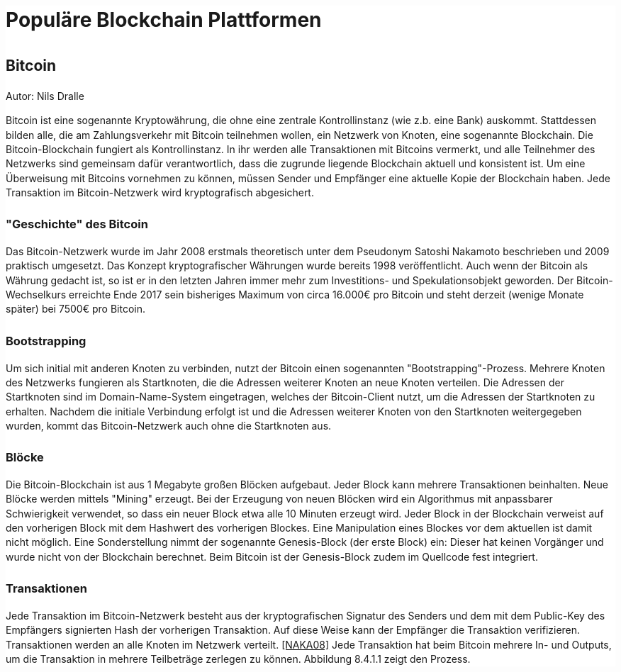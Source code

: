 # Populäre Blockchain Plattformen

## Bitcoin 
Autor: Nils Dralle

Bitcoin ist eine sogenannte Kryptowährung, die ohne eine zentrale Kontrollinstanz (wie z.b. eine Bank) auskommt. Stattdessen bilden alle, die am Zahlungsverkehr mit Bitcoin teilnehmen wollen, ein Netzwerk von Knoten, eine sogenannte Blockchain. Die Bitcoin-Blockchain fungiert als Kontrollinstanz. In ihr werden alle Transaktionen mit Bitcoins vermerkt, und alle Teilnehmer des Netzwerks sind gemeinsam dafür verantwortlich, dass die zugrunde liegende Blockchain aktuell und konsistent ist. Um eine Überweisung mit Bitcoins vornehmen zu können, müssen Sender und Empfänger eine aktuelle Kopie der Blockchain haben. Jede Transaktion im Bitcoin-Netzwerk wird kryptografisch abgesichert.

### "Geschichte" des Bitcoin

Das Bitcoin-Netzwerk wurde im Jahr 2008 erstmals theoretisch unter dem Pseudonym Satoshi Nakamoto beschrieben und 2009 praktisch umgesetzt. Das Konzept kryptografischer Währungen wurde bereits 1998 veröffentlicht. Auch wenn der Bitcoin als Währung gedacht ist, so ist er in den letzten Jahren immer mehr zum Investitions- und Spekulationsobjekt geworden. Der Bitcoin-Wechselkurs erreichte Ende 2017 sein bisheriges Maximum von circa 16.000€ pro Bitcoin und steht derzeit (wenige Monate später) bei 7500€ pro Bitcoin.

### Bootstrapping

Um sich initial mit anderen Knoten zu verbinden, nutzt der Bitcoin einen sogenannten "Bootstrapping"-Prozess. Mehrere Knoten des Netzwerks fungieren als Startknoten, die die Adressen weiterer Knoten an neue Knoten verteilen. Die Adressen der Startknoten sind im Domain-Name-System eingetragen, welches der Bitcoin-Client nutzt, um die Adressen der Startknoten zu erhalten. Nachdem die initiale Verbindung erfolgt ist und die Adressen weiterer Knoten von den Startknoten weitergegeben wurden, kommt das Bitcoin-Netzwerk auch ohne die Startknoten aus.

### Blöcke

Die Bitcoin-Blockchain ist aus 1 Megabyte großen Blöcken aufgebaut. Jeder Block kann mehrere Transaktionen beinhalten. Neue Blöcke werden mittels "Mining" erzeugt. Bei der Erzeugung von neuen Blöcken wird ein Algorithmus mit anpassbarer Schwierigkeit verwendet, so dass ein neuer Block etwa alle 10 Minuten erzeugt wird.
Jeder Block in der Blockchain verweist auf den vorherigen Block mit dem Hashwert des vorherigen Blockes. Eine Manipulation eines Blockes vor dem aktuellen ist damit nicht möglich. Eine Sonderstellung nimmt der sogenannte Genesis-Block (der erste Block) ein: Dieser hat keinen Vorgänger und wurde nicht von der Blockchain berechnet. Beim Bitcoin ist der Genesis-Block zudem im Quellcode fest integriert.

### Transaktionen 

Jede Transaktion im Bitcoin-Netzwerk besteht aus der kryptografischen Signatur des Senders und dem mit dem Public-Key des Empfängers signierten Hash der vorherigen Transaktion. Auf diese Weise kann der Empfänger die Transaktion verifizieren. Transaktionen werden an alle Knoten im Netzwerk verteilt. <a>[[NAKA08]](#ref_naka08)</a> Jede Transaktion hat beim Bitcoin mehrere In- und Outputs, um die Transaktion in mehrere Teilbeträge zerlegen zu können. Abbildung 8.4.1.1 zeigt den Prozess.
